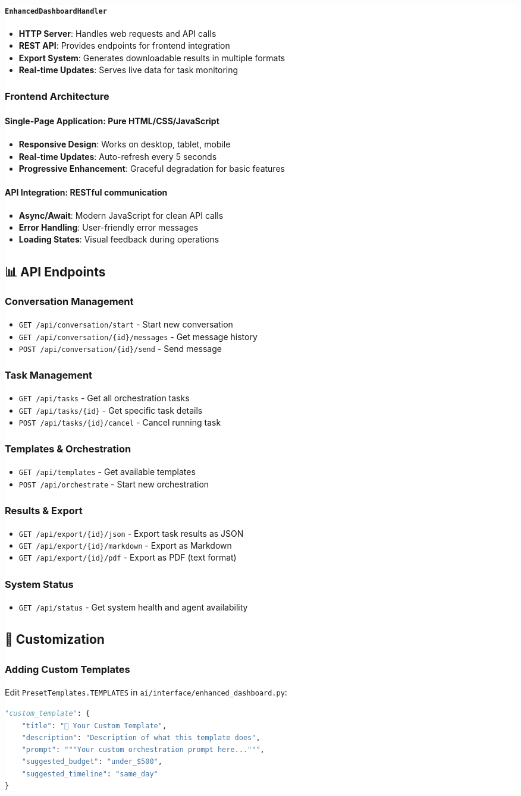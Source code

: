 #### `EnhancedDashboardHandler`  
- **HTTP Server**: Handles web requests and API calls
- **REST API**: Provides endpoints for frontend integration
- **Export System**: Generates downloadable results in multiple formats
- **Real-time Updates**: Serves live data for task monitoring

### Frontend Architecture

#### **Single-Page Application**: Pure HTML/CSS/JavaScript
- **Responsive Design**: Works on desktop, tablet, mobile
- **Real-time Updates**: Auto-refresh every 5 seconds
- **Progressive Enhancement**: Graceful degradation for basic features

#### **API Integration**: RESTful communication
- **Async/Await**: Modern JavaScript for clean API calls  
- **Error Handling**: User-friendly error messages
- **Loading States**: Visual feedback during operations

## 📊 API Endpoints

### Conversation Management
- `GET /api/conversation/start` - Start new conversation
- `GET /api/conversation/{id}/messages` - Get message history  
- `POST /api/conversation/{id}/send` - Send message

### Task Management
- `GET /api/tasks` - Get all orchestration tasks
- `GET /api/tasks/{id}` - Get specific task details
- `POST /api/tasks/{id}/cancel` - Cancel running task

### Templates & Orchestration  
- `GET /api/templates` - Get available templates
- `POST /api/orchestrate` - Start new orchestration

### Results & Export
- `GET /api/export/{id}/json` - Export task results as JSON
- `GET /api/export/{id}/markdown` - Export as Markdown  
- `GET /api/export/{id}/pdf` - Export as PDF (text format)

### System Status
- `GET /api/status` - Get system health and agent availability

## 🎨 Customization

### Adding Custom Templates

Edit `PresetTemplates.TEMPLATES` in `ai/interface/enhanced_dashboard.py`:

```python
"custom_template": {
    "title": "🎯 Your Custom Template", 
    "description": "Description of what this template does",
    "prompt": """Your custom orchestration prompt here...""",
    "suggested_budget": "under_$500",
    "suggested_timeline": "same_day"
}
```
